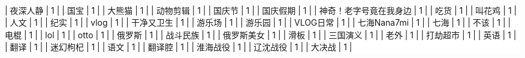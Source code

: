 | 夜深人静 | 1 |
| 国宝 | 1 |
| 大熊猫 | 1 |
| 动物剪辑 | 1 |
| 国庆节 | 1 |
| 国庆假期 | 1 |
| 神奇！老字号竟在我身边 | 1 |
| 吃货 | 1 |
| 叫花鸡 | 1 |
| 人文 | 1 |
| 纪实 | 1 |
| vlog | 1 |
| 干净又卫生 | 1 |
| 游乐场 | 1 |
| 游乐园 | 1 |
| VLOG日常 | 1 |
| 七海Nana7mi | 1 |
| 七海 | 1 |
| 不该 | 1 |
| 电棍 | 1 |
| lol | 1 |
| otto | 1 |
| 俄罗斯 | 1 |
| 战斗民族 | 1 |
| 俄罗斯美女 | 1 |
| 滑板 | 1 |
| 三国演义 | 1 |
| 老外 | 1 |
| 打劫超市 | 1 |
| 英语 | 1 |
| 翻译 | 1 |
| 迷幻枸杞 | 1 |
| 语文 | 1 |
| 翻译腔 | 1 |
| 淮海战役 | 1 |
| 辽沈战役 | 1 |
| 大决战 | 1 |
